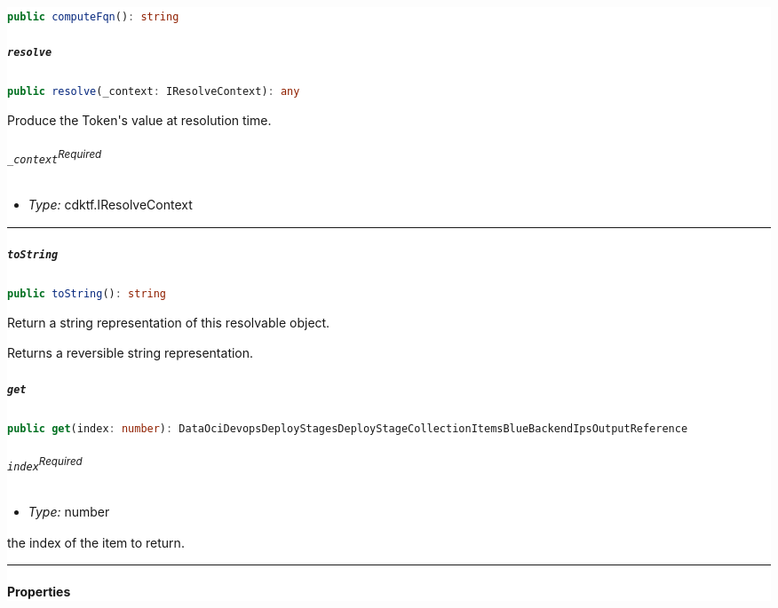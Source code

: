```typescript
public computeFqn(): string
```

##### `resolve` <a name="resolve" id="rhizo-co-terraform-provider-oci.dataOciDevopsDeployStages.DataOciDevopsDeployStagesDeployStageCollectionItemsBlueBackendIpsList.resolve"></a>

```typescript
public resolve(_context: IResolveContext): any
```

Produce the Token's value at resolution time.

###### `_context`<sup>Required</sup> <a name="_context" id="rhizo-co-terraform-provider-oci.dataOciDevopsDeployStages.DataOciDevopsDeployStagesDeployStageCollectionItemsBlueBackendIpsList.resolve.parameter._context"></a>

- *Type:* cdktf.IResolveContext

---

##### `toString` <a name="toString" id="rhizo-co-terraform-provider-oci.dataOciDevopsDeployStages.DataOciDevopsDeployStagesDeployStageCollectionItemsBlueBackendIpsList.toString"></a>

```typescript
public toString(): string
```

Return a string representation of this resolvable object.

Returns a reversible string representation.

##### `get` <a name="get" id="rhizo-co-terraform-provider-oci.dataOciDevopsDeployStages.DataOciDevopsDeployStagesDeployStageCollectionItemsBlueBackendIpsList.get"></a>

```typescript
public get(index: number): DataOciDevopsDeployStagesDeployStageCollectionItemsBlueBackendIpsOutputReference
```

###### `index`<sup>Required</sup> <a name="index" id="rhizo-co-terraform-provider-oci.dataOciDevopsDeployStages.DataOciDevopsDeployStagesDeployStageCollectionItemsBlueBackendIpsList.get.parameter.index"></a>

- *Type:* number

the index of the item to return.

---


#### Properties <a name="Properties" id="Properties"></a>
